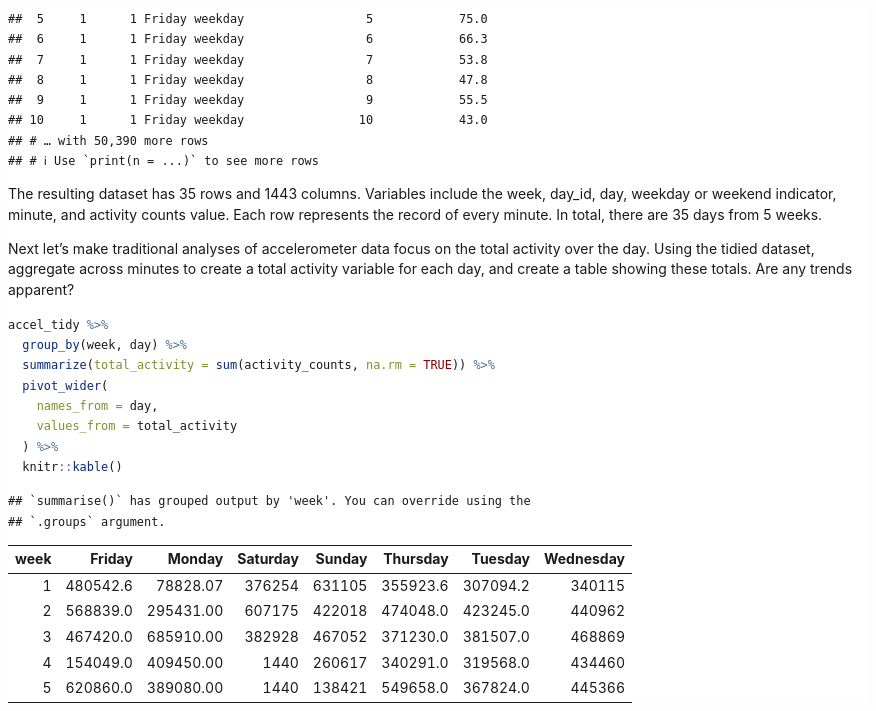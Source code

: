     ##  5     1      1 Friday weekday                 5            75.0
    ##  6     1      1 Friday weekday                 6            66.3
    ##  7     1      1 Friday weekday                 7            53.8
    ##  8     1      1 Friday weekday                 8            47.8
    ##  9     1      1 Friday weekday                 9            55.5
    ## 10     1      1 Friday weekday                10            43.0
    ## # … with 50,390 more rows
    ## # ℹ Use `print(n = ...)` to see more rows

The resulting dataset has 35 rows and 1443 columns. Variables include
the week, day_id, day, weekday or weekend indicator, minute, and
activity counts value. Each row represents the record of every minute.
In total, there are 35 days from 5 weeks.

Next let’s make traditional analyses of accelerometer data focus on the
total activity over the day. Using the tidied dataset, aggregate across
minutes to create a total activity variable for each day, and create a
table showing these totals. Are any trends apparent?

``` r
accel_tidy %>% 
  group_by(week, day) %>% 
  summarize(total_activity = sum(activity_counts, na.rm = TRUE)) %>% 
  pivot_wider(
    names_from = day,
    values_from = total_activity
  ) %>% 
  knitr::kable()
```

    ## `summarise()` has grouped output by 'week'. You can override using the
    ## `.groups` argument.

| week |   Friday |    Monday | Saturday | Sunday | Thursday |  Tuesday | Wednesday |
|-----:|---------:|----------:|---------:|-------:|---------:|---------:|----------:|
|    1 | 480542.6 |  78828.07 |   376254 | 631105 | 355923.6 | 307094.2 |    340115 |
|    2 | 568839.0 | 295431.00 |   607175 | 422018 | 474048.0 | 423245.0 |    440962 |
|    3 | 467420.0 | 685910.00 |   382928 | 467052 | 371230.0 | 381507.0 |    468869 |
|    4 | 154049.0 | 409450.00 |     1440 | 260617 | 340291.0 | 319568.0 |    434460 |
|    5 | 620860.0 | 389080.00 |     1440 | 138421 | 549658.0 | 367824.0 |    445366 |
